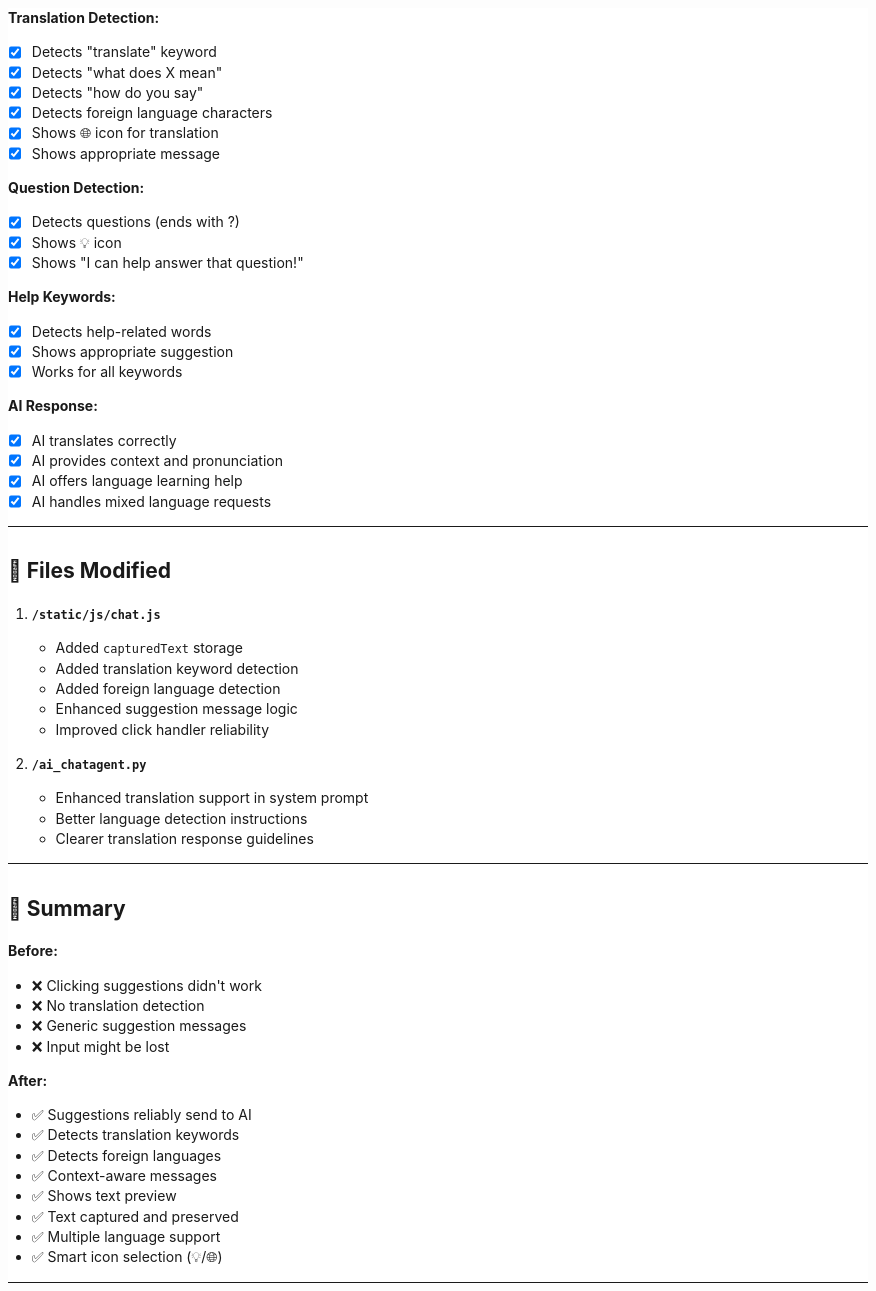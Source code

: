 **Translation Detection:**
- [x] Detects "translate" keyword
- [x] Detects "what does X mean"
- [x] Detects "how do you say"
- [x] Detects foreign language characters
- [x] Shows 🌐 icon for translation
- [x] Shows appropriate message

**Question Detection:**
- [x] Detects questions (ends with ?)
- [x] Shows 💡 icon
- [x] Shows "I can help answer that question!"

**Help Keywords:**
- [x] Detects help-related words
- [x] Shows appropriate suggestion
- [x] Works for all keywords

**AI Response:**
- [x] AI translates correctly
- [x] AI provides context and pronunciation
- [x] AI offers language learning help
- [x] AI handles mixed language requests

---

## 📝 Files Modified

1. **`/static/js/chat.js`**
   - Added `capturedText` storage
   - Added translation keyword detection
   - Added foreign language detection
   - Enhanced suggestion message logic
   - Improved click handler reliability

2. **`/ai_chatagent.py`**
   - Enhanced translation support in system prompt
   - Better language detection instructions
   - Clearer translation response guidelines

---

## 🎉 Summary

**Before:**
- ❌ Clicking suggestions didn't work
- ❌ No translation detection
- ❌ Generic suggestion messages
- ❌ Input might be lost

**After:**
- ✅ Suggestions reliably send to AI
- ✅ Detects translation keywords
- ✅ Detects foreign languages
- ✅ Context-aware messages
- ✅ Shows text preview
- ✅ Text captured and preserved
- ✅ Multiple language support
- ✅ Smart icon selection (💡/🌐)

---